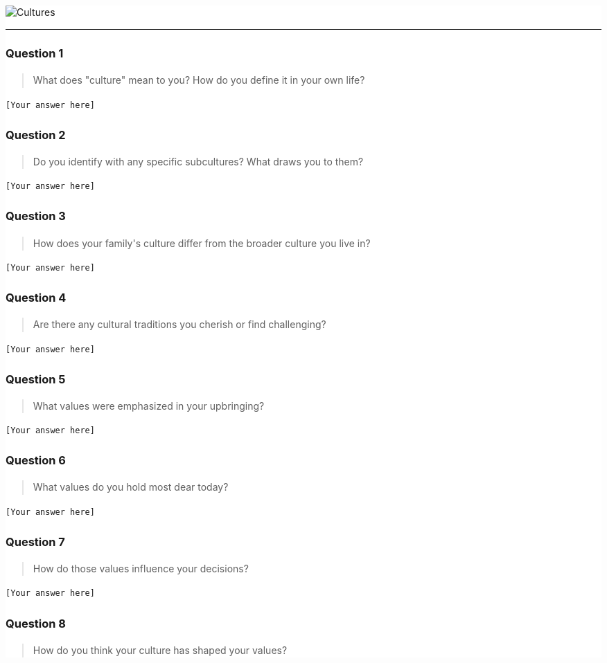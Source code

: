 ![Cultures](images/cultures.png)

---

### Question 1
> What does "culture" mean to you? How do you define it in your own life?

```text
[Your answer here]
```

### Question 2
> Do you identify with any specific subcultures? What draws you to them?

```text
[Your answer here]
```

### Question 3
> How does your family's culture differ from the broader culture you live in?

```text
[Your answer here]
```

### Question 4
> Are there any cultural traditions you cherish or find challenging?

```text
[Your answer here]
```

### Question 5
> What values were emphasized in your upbringing?

```text
[Your answer here]
```

### Question 6
> What values do you hold most dear today?

```text
[Your answer here]
```

### Question 7
> How do those values influence your decisions?

```text
[Your answer here]
```

### Question 8
> How do you think your culture has shaped your values?
